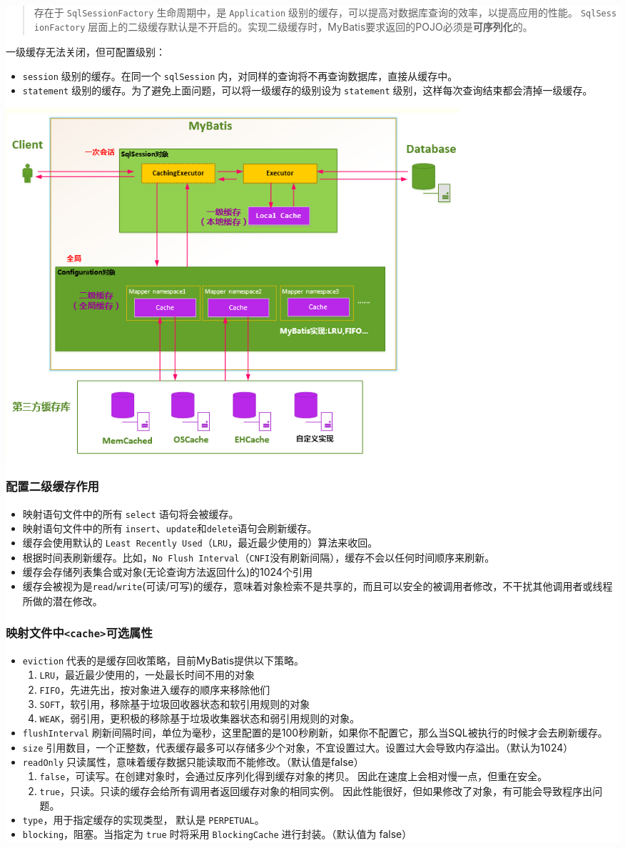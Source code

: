 > 存在于 `SqlSessionFactory` 生命周期中，是 `Application` 级别的缓存，可以提高对数据库查询的效率，以提高应用的性能。
> `SqlSessionFactory` 层面上的二级缓存默认是不开启的。实现二级缓存时，MyBatis要求返回的POJO必须是**可序列化**的。

一级缓存无法关闭，但可配置级别：

- `session` 级别的缓存。在同一个 `sqlSession` 内，对同样的查询将不再查询数据库，直接从缓存中。
- `statement` 级别的缓存。为了避免上面问题，可以将一级缓存的级别设为 `statement` 级别，这样每次查询结束都会清掉一级缓存。

![二级缓存示意图](../../md/mybatis/二级缓存示意.png)

### 配置二级缓存作用

- 映射语句文件中的所有 `select` 语句将会被缓存。
- 映射语句文件中的所有 `insert`、`update`和`delete`语句会刷新缓存。
- 缓存会使用默认的 `Least Recently Used`（`LRU`，最近最少使用的）算法来收回。
- 根据时间表刷新缓存。比如，`No Flush Interval`（`CNFI`没有刷新间隔），缓存不会以任何时间顺序来刷新。
- 缓存会存储列表集合或对象(无论查询方法返回什么)的1024个引用
- 缓存会被视为是`read`/`write`(可读/可写)的缓存，意味着对象检索不是共享的，而且可以安全的被调用者修改，不干扰其他调用者或线程所做的潜在修改。

### 映射文件中`<cache>`可选属性

- `eviction` 代表的是缓存回收策略，目前MyBatis提供以下策略。
    1. `LRU`，最近最少使用的，一处最长时间不用的对象
    1. `FIFO`，先进先出，按对象进入缓存的顺序来移除他们
    1. `SOFT`，软引用，移除基于垃圾回收器状态和软引用规则的对象
    1. `WEAK`，弱引用，更积极的移除基于垃圾收集器状态和弱引用规则的对象。
- `flushInterval` 刷新间隔时间，单位为毫秒，这里配置的是100秒刷新，如果你不配置它，那么当SQL被执行的时候才会去刷新缓存。
- `size` 引用数目，一个正整数，代表缓存最多可以存储多少个对象，不宜设置过大。设置过大会导致内存溢出。（默认为1024）
- `readOnly` 只读属性，意味着缓存数据只能读取而不能修改。（默认值是false）
    1. `false`，可读写。在创建对象时，会通过反序列化得到缓存对象的拷贝。 因此在速度上会相对慢一点，但重在安全。
    1. `true`，只读。只读的缓存会给所有调用者返回缓存对象的相同实例。 因此性能很好，但如果修改了对象，有可能会导致程序出问题。
- `type`，用于指定缓存的实现类型， 默认是 `PERPETUAL`。
- `blocking`，阻塞。当指定为 `true` 时将采用 `BlockingCache` 进行封装。（默认值为 false）
